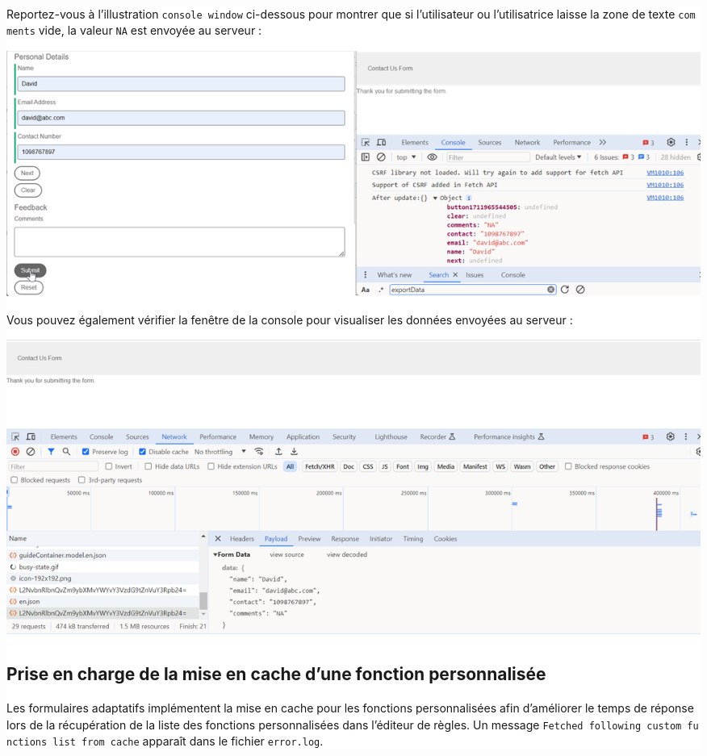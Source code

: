 Reportez-vous à l’illustration `console window` ci-dessous pour montrer que si l’utilisateur ou l’utilisatrice laisse la zone de texte `comments` vide, la valeur `NA` est envoyée au serveur :

![Envoi de données dans la fenêtre de console](/help/forms/using/assets/custom-function-submit-data-form.png)

Vous pouvez également vérifier la fenêtre de la console pour visualiser les données envoyées au serveur :

![Analyse des données dans la fenêtre de console](/help/forms/using/assets/custom-function-submit-data-console-data.png)



## Prise en charge de la mise en cache d’une fonction personnalisée

Les formulaires adaptatifs implémentent la mise en cache pour les fonctions personnalisées afin d’améliorer le temps de réponse lors de la récupération de la liste des fonctions personnalisées dans l’éditeur de règles. Un message `Fetched following custom functions list from cache` apparaît dans le fichier `error.log`.
